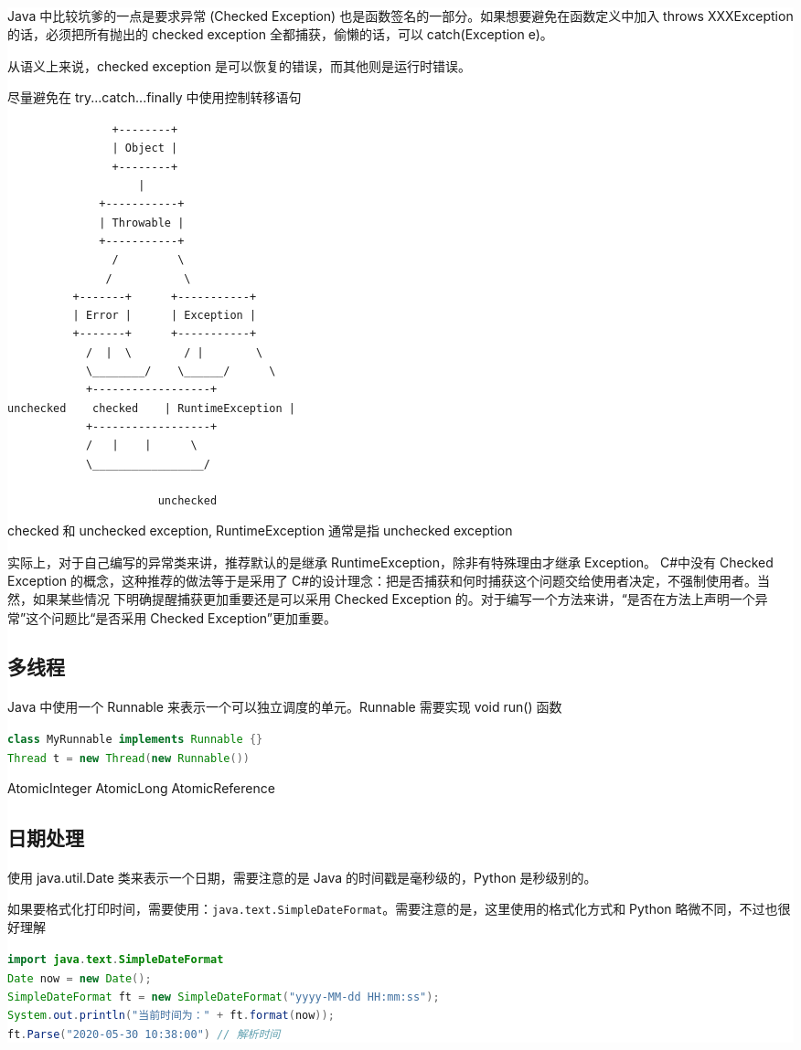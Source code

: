 Java 中比较坑爹的一点是要求异常 (Checked Exception) 也是函数签名的一部分。如果想要避免在函数定义中加入 throws XXXException 的话，必须把所有抛出的 checked exception
全都捕获，偷懒的话，可以 catch(Exception e)。

从语义上来说，checked exception 是可以恢复的错误，而其他则是运行时错误。

尽量避免在 try...catch...finally 中使用控制转移语句

```
                +--------+
                | Object |
                +--------+
                    |
              +-----------+
              | Throwable |
              +-----------+
                /         \
               /           \
          +-------+      +-----------+
          | Error |      | Exception |
          +-------+      +-----------+
            /  |  \        / |        \
            \________/	  \______/    	\
            +------------------+
unchecked	 checked	| RuntimeException |
            +------------------+
            /   |    |      \
            \_________________/
					   
					   unchecked
```

checked 和 unchecked exception, RuntimeException 通常是指 unchecked exception

实际上，对于自己编写的异常类来讲，推荐默认的是继承 RuntimeException，除非有特殊理由才继承 Exception。 C#中没有 Checked Exception 的概念，这种推荐的做法等于是采用了 C#的设计理念：把是否捕获和何时捕获这个问题交给使用者决定，不强制使用者。当然，如果某些情况 下明确提醒捕获更加重要还是可以采用 Checked Exception 的。对于编写一个方法来讲，“是否在方法上声明一个异常”这个问题比“是否采用 Checked Exception”更加重要。

## 多线程

Java 中使用一个 Runnable 来表示一个可以独立调度的单元。Runnable 需要实现 void run() 函数

```java
class MyRunnable implements Runnable {}
Thread t = new Thread(new Runnable())
```

AtomicInteger AtomicLong AtomicReference

## 日期处理

使用 java.util.Date 类来表示一个日期，需要注意的是 Java 的时间戳是毫秒级的，Python 是秒级别的。

如果要格式化打印时间，需要使用：`java.text.SimpleDateFormat`。需要注意的是，这里使用的格式化方式和 Python 略微不同，不过也很好理解

```java
import java.text.SimpleDateFormat
Date now = new Date();
SimpleDateFormat ft = new SimpleDateFormat("yyyy-MM-dd HH:mm:ss");
System.out.println("当前时间为：" + ft.format(now));
ft.Parse("2020-05-30 10:38:00") // 解析时间
```
